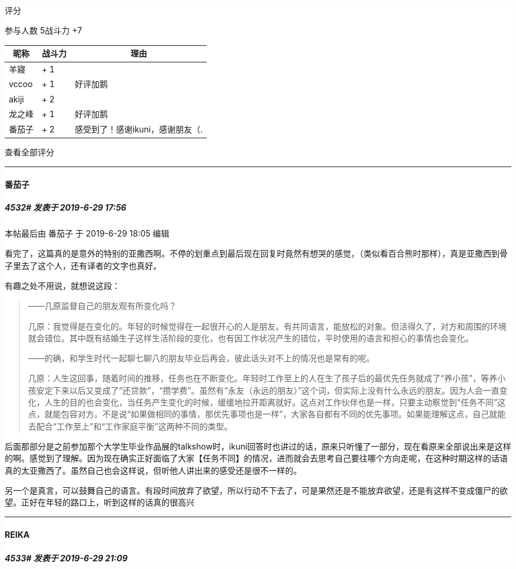 评分





 参与人数 5战斗力 +7

|昵称|战斗力|理由|
|----|---|---|
| 羊寢| + 1||
| vccoo| + 1|好评加鹅|
| akiji| + 2||
| 龙之峰| + 1|好评加鹅|
| 番茄子| + 2|感受到了！感谢ikuni，感谢朋友（.|



查看全部评分






*****

####  番茄子  
##### 4532#       发表于 2019-6-29 17:56



 本帖最后由 番茄子 于 2019-6-29 18:05 编辑 

看完了，这篇真的是意外的特别的亚撒西啊。不停的划重点到最后现在回复时竟然有想哭的感觉，（类似看百合熊时那样），真是亚撒西到骨子里去了这个人，还有译者的文字也真好。

有趣之处不用说，就想说这段： <blockquote>——几原监督自己的朋友观有所变化吗？


几原：我觉得是在变化的。年轻的时候觉得在一起很开心的人是朋友。有共同语言，能放松的对象。但活得久了，对方和周围的环境就会错位。其中既有结婚生子这样生活阶段的变化，也有因工作状况产生的错位，平时使用的语言和担心的事情也会变化。

——的确，和学生时代一起聊七聊八的朋友毕业后再会，彼此话头对不上的情况也是常有的呢。


几原：人生这回事，随着时间的推移，任务也在不断变化。年轻时工作至上的人在生了孩子后的最优先任务就成了“养小孩”，等养小孩安定下来以后又变成了“还贷款”，“攒学费”。虽然有“永友（永远的朋友）”这个词，但实际上没有什么永远的朋友。因为人会一直变化，人生的目的也会变化，当任务产生变化的时候，缓缓地拉开距离就好。这点对工作伙伴也是一样，只要主动察觉到“任务不同”这点，就能包容对方。不是说“如果做相同的事情，那优先事项也是一样”，大家各自都有不同的优先事项。如果能理解这点，自己就能去配合“工作至上”和“工作家庭平衡”这两种不同的类型。</blockquote>后面那部分是之前参加那个大学生毕业作品展的talkshow时，ikuni回答时也讲过的话，原来只听懂了一部分，现在看原来全部说出来是这样的啊。感觉到了理解。因为现在确实正好面临了大家【任务不同】的情况，进而就会去思考自己要往哪个方向走呢，在这种时期这样的话语真的太亚撒西了。虽然自己也会这样说，但听他人讲出来的感受还是很不一样的。


另一个是真言，可以鼓舞自己的语言。有段时间放弃了欲望，所以行动不下去了，可是果然还是不能放弃欲望，还是有这样不变成僵尸的欲望。正好在年轻的路口上，听到这样的话真的很高兴







*****

####  REIKA  
##### 4533#       发表于 2019-6-29 21:09
